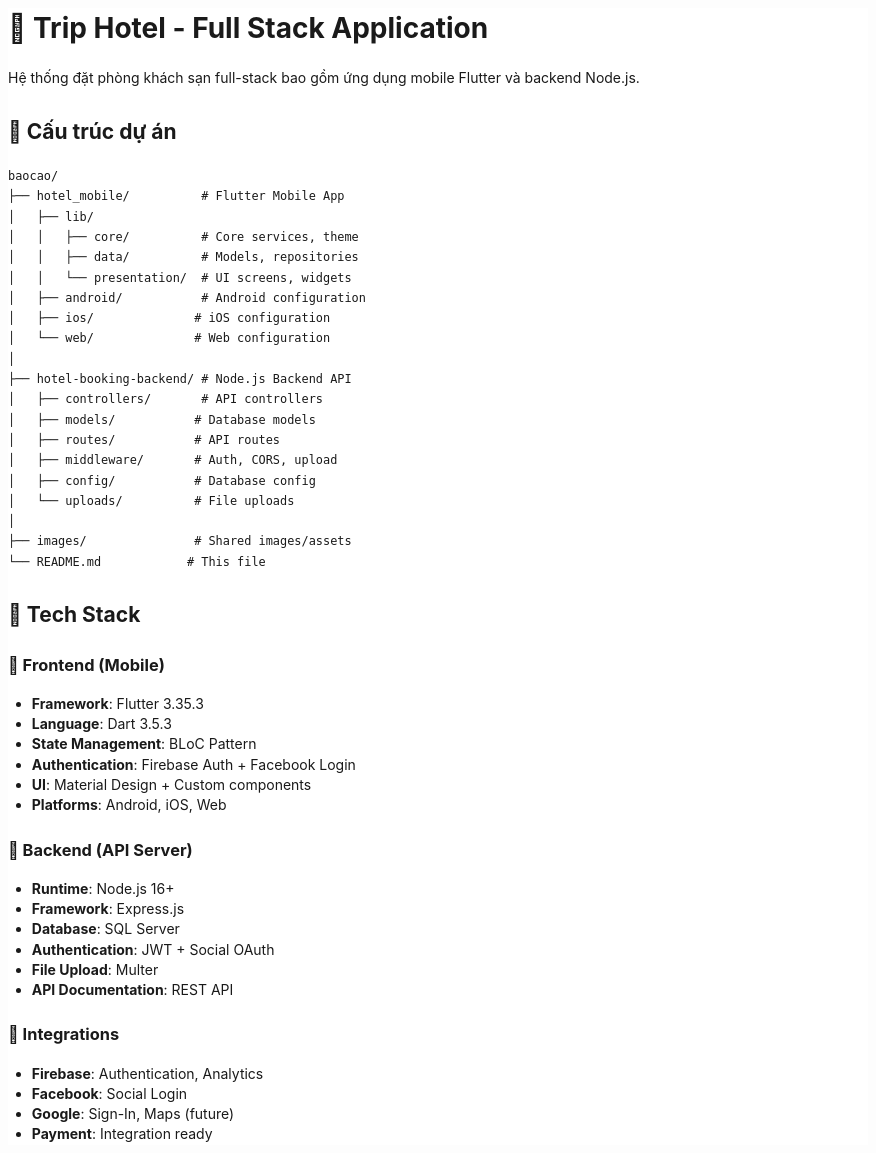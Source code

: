 # 🏨 Trip Hotel - Full Stack Application

Hệ thống đặt phòng khách sạn full-stack bao gồm ứng dụng mobile Flutter và backend Node.js.

## 📁 Cấu trúc dự án

```
baocao/
├── hotel_mobile/          # Flutter Mobile App
│   ├── lib/
│   │   ├── core/          # Core services, theme
│   │   ├── data/          # Models, repositories
│   │   └── presentation/  # UI screens, widgets
│   ├── android/           # Android configuration
│   ├── ios/              # iOS configuration
│   └── web/              # Web configuration
│
├── hotel-booking-backend/ # Node.js Backend API
│   ├── controllers/       # API controllers
│   ├── models/           # Database models
│   ├── routes/           # API routes
│   ├── middleware/       # Auth, CORS, upload
│   ├── config/           # Database config
│   └── uploads/          # File uploads
│
├── images/               # Shared images/assets
└── README.md            # This file
```

## 🚀 Tech Stack

### 📱 Frontend (Mobile)
- **Framework**: Flutter 3.35.3
- **Language**: Dart 3.5.3
- **State Management**: BLoC Pattern
- **Authentication**: Firebase Auth + Facebook Login
- **UI**: Material Design + Custom components
- **Platforms**: Android, iOS, Web

### 🔧 Backend (API Server)
- **Runtime**: Node.js 16+
- **Framework**: Express.js
- **Database**: SQL Server
- **Authentication**: JWT + Social OAuth
- **File Upload**: Multer
- **API Documentation**: REST API

### 🔗 Integrations
- **Firebase**: Authentication, Analytics
- **Facebook**: Social Login
- **Google**: Sign-In, Maps (future)
- **Payment**: Integration ready
